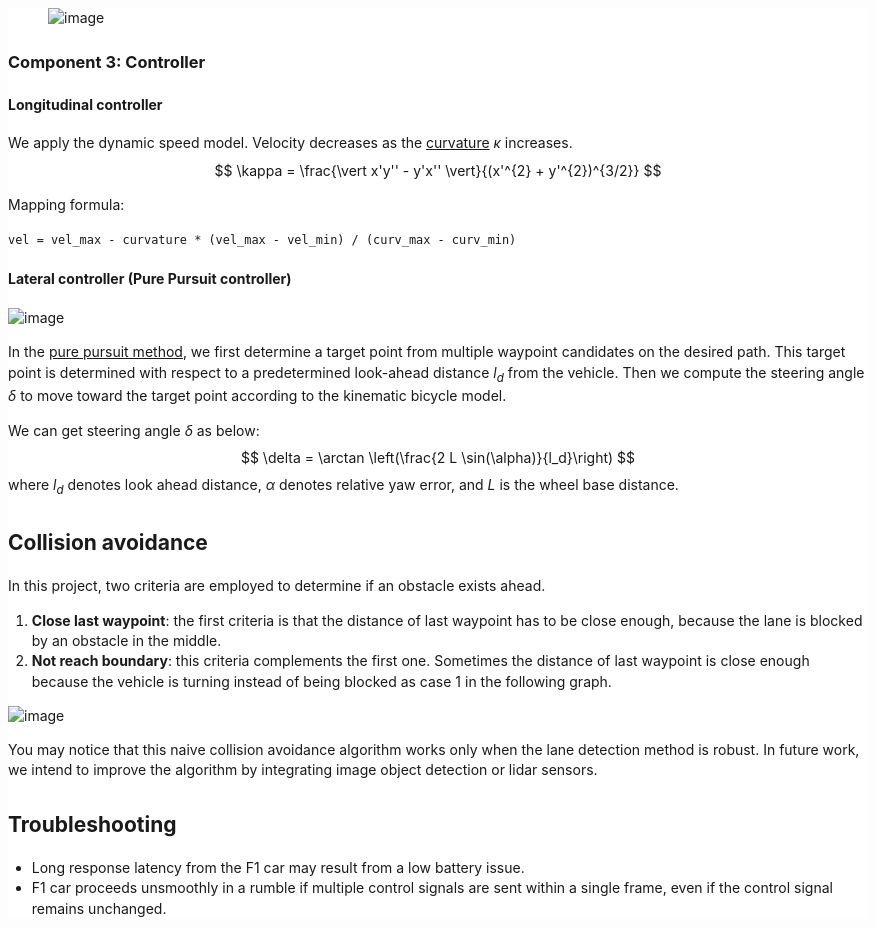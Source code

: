 <figure style="border: none">
         <img width="406" alt="image" src="https://github.com/jackyyeh5111/jackyyeh5111.github.io/assets/22386566/9020b5f5-2937-4687-9fc3-403a5108cc24">
    </figure>

### Component 3: Controller
#### Longitudinal controller
We apply the dynamic speed model. Velocity decreases as the [curvature](https://en.wikipedia.org/wiki/Curvature) $\kappa$ increases.
$$
\kappa = \frac{\vert x'y'' - y'x'' \vert}{(x'^{2} + y'^{2})^{3/2}}
$$

Mapping formula:
```python!
vel = vel_max - curvature * (vel_max - vel_min) / (curv_max - curv_min)
```

#### Lateral controller (Pure Pursuit controller)
<img width="822" alt="image" src="https://github.com/jackyyeh5111/jackyyeh5111.github.io/assets/22386566/e0f55977-56f3-4974-9221-6ad24f3aba12">

In the [pure pursuit method](https://thomasfermi.github.io/Algorithms-for-Automated-Driving/Control/PurePursuit.html), we first determine a target point from multiple waypoint candidates on the desired path. This target point is determined with respect to a predetermined look-ahead distance $l_{d}$ from the vehicle. Then we compute the steering angle $\delta$ to move toward the target point according to the kinematic bicycle model.
 
We can get steering angle $\delta$ as below:
$$
\delta = \arctan \left(\frac{2 L \sin(\alpha)}{l_d}\right)
$$
where $l_{d}$ denotes look ahead distance, $\alpha$ denotes relative yaw error, and $L$ is the wheel base distance.

## Collision avoidance
In this project, two criteria are employed to determine if an obstacle exists ahead.
1. **Close last waypoint**: the first criteria is that the distance of last waypoint has to be close enough, because the lane is blocked by an obstacle in the middle. 
2. **Not reach boundary**: this criteria complements the first one. Sometimes the distance of last waypoint is close enough because the vehicle is turning instead of being blocked as case 1 in the following graph.

<img width="885" alt="image" src="https://github.com/jackyyeh5111/jackyyeh5111.github.io/assets/22386566/7960e9b7-7250-4608-b671-2952d8be8e18">

You may notice that this naive collision avoidance algorithm works only when the lane detection method is robust. In future work, we intend to improve the algorithm by integrating image object detection or lidar sensors.

## Troubleshooting
- Long response latency from the F1 car may result from a low battery issue.
- F1 car proceeds unsmoothly in a rumble if multiple control signals are sent within a single frame, even if the control signal remains unchanged.
